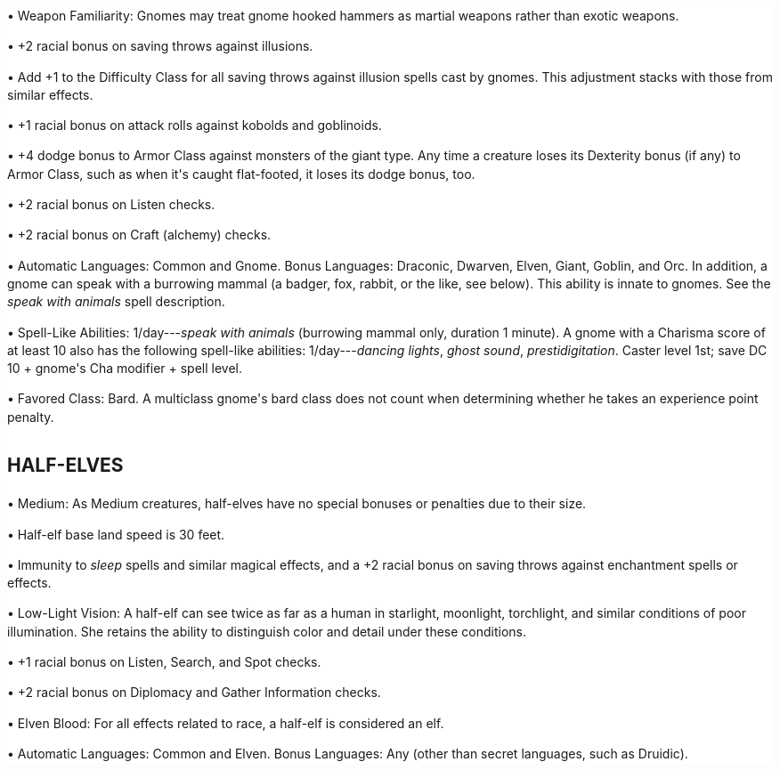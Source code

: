 • Weapon Familiarity: Gnomes may treat gnome hooked hammers as martial
weapons rather than exotic weapons.

• +2 racial bonus on saving throws against illusions.

• Add +1 to the Difficulty Class for all saving throws against illusion
spells cast by gnomes. This adjustment stacks with those from similar
effects.

• +1 racial bonus on attack rolls against kobolds and goblinoids.

• +4 dodge bonus to Armor Class against monsters of the giant type. Any
time a creature loses its Dexterity bonus (if any) to Armor Class, such
as when it's caught flat-footed, it loses its dodge bonus, too.

• +2 racial bonus on Listen checks.

• +2 racial bonus on Craft (alchemy) checks.

• Automatic Languages: Common and Gnome. Bonus Languages: Draconic,
Dwarven, Elven, Giant, Goblin, and Orc. In addition, a gnome can speak
with a burrowing mammal (a badger, fox, rabbit, or the like, see below).
This ability is innate to gnomes. See the *speak with animals* spell
description.

• Spell-Like Abilities: 1/day---*speak with animals* (burrowing mammal
only, duration 1 minute). A gnome with a Charisma score of at least 10
also has the following spell-like abilities: 1/day---*dancing lights*,
*ghost sound*, *prestidigitation*. Caster level 1st; save DC 10 + gnome's
Cha modifier + spell level.

• Favored Class: Bard. A multiclass gnome's bard class does not count
when determining whether he takes an experience point penalty.

## HALF-ELVES

• Medium: As Medium creatures, half-elves have no special bonuses or
penalties due to their size.

• Half-elf base land speed is 30 feet.

• Immunity to *sleep* spells and similar magical effects, and a +2
racial bonus on saving throws against enchantment spells or effects.

• Low-Light Vision: A half-elf can see twice as far as a human in
starlight, moonlight, torchlight, and similar conditions of poor
illumination. She retains the ability to distinguish color and detail
under these conditions.

• +1 racial bonus on Listen, Search, and Spot checks.

• +2 racial bonus on Diplomacy and Gather Information checks.

• Elven Blood: For all effects related to race, a half-elf is considered
an elf.

• Automatic Languages: Common and Elven. Bonus Languages: Any (other
than secret languages, such as Druidic).
